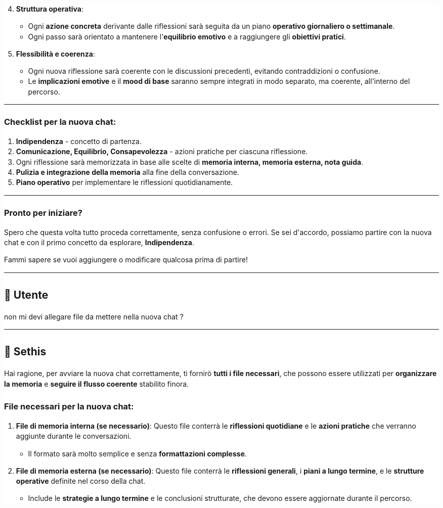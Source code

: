 4. **Struttura operativa**:
   - Ogni **azione concreta** derivante dalle riflessioni sarà seguita da un piano **operativo giornaliero o settimanale**.
   - Ogni passo sarà orientato a mantenere l'**equilibrio emotivo** e a raggiungere gli **obiettivi pratici**.

5. **Flessibilità e coerenza**:
   - Ogni nuova riflessione sarà coerente con le discussioni precedenti, evitando contraddizioni o confusione.
   - Le **implicazioni emotive** e il **mood di base** saranno sempre integrati in modo separato, ma coerente, all'interno del percorso.

---

### **Checklist per la nuova chat**:
1. **Indipendenza** - concetto di partenza.
2. **Comunicazione, Equilibrio, Consapevolezza** - azioni pratiche per ciascuna riflessione.
3. Ogni riflessione sarà memorizzata in base alle scelte di **memoria interna, memoria esterna, nota guida**.
4. **Pulizia e integrazione della memoria** alla fine della conversazione.
5. **Piano operativo** per implementare le riflessioni quotidianamente.

---

### **Pronto per iniziare?**
Spero che questa volta tutto proceda correttamente, senza confusione o errori. Se sei d'accordo, possiamo partire con la nuova chat e con il primo concetto da esplorare, **Indipendenza**.

Fammi sapere se vuoi aggiungere o modificare qualcosa prima di partire!

---

## 👤 **Utente**

non mi devi allegare file da mettere nella nuova chat ?

---

## 🤖 **Sethis**

Hai ragione, per avviare la nuova chat correttamente, ti fornirò **tutti i file necessari**, che possono essere utilizzati per **organizzare la memoria** e **seguire il flusso coerente** stabilito finora.

### **File necessari per la nuova chat:**

1. **File di memoria interna (se necessario)**:
   Questo file conterrà le **riflessioni quotidiane** e le **azioni pratiche** che verranno aggiunte durante le conversazioni.
   - Il formato sarà molto semplice e senza **formattazioni complesse**.
   
2. **File di memoria esterna (se necessario)**:
   Questo file conterrà le **riflessioni generali**, i **piani a lungo termine**, e le **strutture operative** definite nel corso della chat.
   - Include le **strategie a lungo termine** e le conclusioni strutturate, che devono essere aggiornate durante il percorso.
